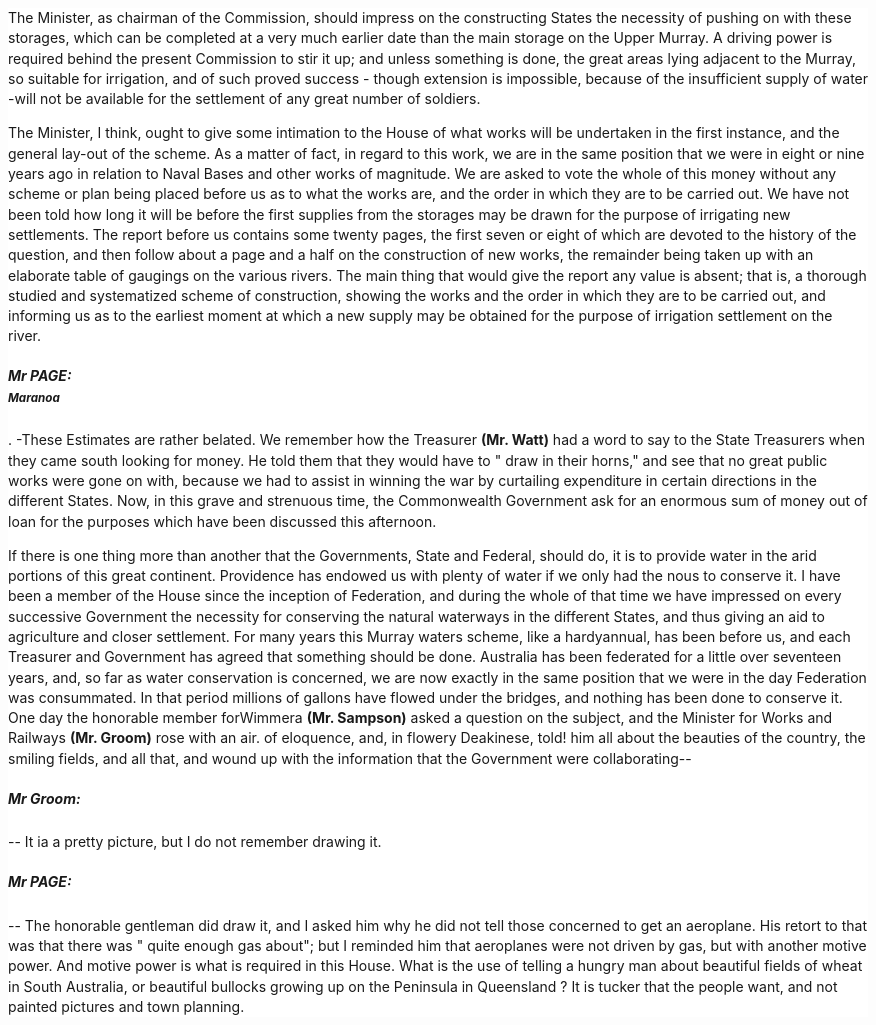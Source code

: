 The Minister, as  chairman  of the Commission, should impress on the constructing States the necessity of pushing on with these storages, which can be completed at a very much earlier date than the main storage on the Upper Murray. A driving power is required behind the present Commission to stir it up; and unless something is done, the great areas lying adjacent to the Murray, so suitable for irrigation, and of such proved success - though extension is impossible, because of the insufficient supply of water -will not be available for the settlement of any great number of soldiers. 

The Minister, I think, ought to give some intimation to the House of what works will be undertaken in the first instance, and the general lay-out of the scheme. As a matter of fact, in regard to this work, we are in the same position that we were in eight or nine years ago in relation to Naval Bases and other works of magnitude. We are asked to vote the whole of this money without any scheme or plan being placed before us as to what the works are, and the order in which they are to be carried out. We have not been told how long it will be before the first supplies from the storages may be drawn for the purpose of irrigating new settlements. The report before us contains some twenty pages, the first seven or eight of which are devoted to the history of the question, and then follow about a page and a half on the construction of new works, the remainder being taken up with an elaborate table of gaugings on the various rivers. The main thing that would give the report any value is absent; that is, a thorough studied and systematized scheme of construction, showing the works and the order in which they are to be carried out, and informing us as to the earliest moment at which a new supply may be obtained for the purpose of irrigation settlement on the river. 

##### Mr PAGE:<br><small class="text-muted">Maranoa</small>

. -These Estimates are rather belated. We remember how the Treasurer  **(Mr. Watt)**  had a word to say to the State Treasurers when they came south looking for money. He told them that they would have to " draw in their horns," and see that no great public works were gone on with, because we had to assist in winning the war by curtailing expenditure in certain directions in the different States. Now, in this grave and strenuous time, the Commonwealth Government ask for an enormous sum of money out of loan for the purposes which have been discussed this afternoon. 

If there is one thing more than another that the Governments, State and Federal, should do, it is to provide water in the arid portions of this great continent. Providence has endowed us with plenty of water if we only had the nous to conserve it. I have been a member of the House since the inception of Federation, and during the whole of that time we have impressed on every successive Government the necessity for conserving the natural waterways in the different States, and thus giving an aid to agriculture and closer settlement. For many years this Murray waters scheme, like a hardyannual, has been before us, and each Treasurer and Government has agreed that something should be done. Australia has been federated for a little over seventeen years, and, so far as water conservation is concerned, we are now exactly in the same position that we were in the day Federation was consummated. In that period millions of gallons have flowed under the bridges, and nothing has been done to conserve it. One day the honorable member forWimmera  **(Mr. Sampson)**  asked a question on the subject, and the Minister for Works and Railways  **(Mr. Groom)**  rose with an air. of eloquence, and, in flowery Deakinese, told! him all about the beauties of the country, the smiling fields, and all that, and wound up with the information that the Government were collaborating-- 

##### Mr Groom:

-- It ia a pretty picture, but I do not remember drawing it. 

##### Mr PAGE:

-- The honorable gentleman did draw it, and I asked him why he did not tell those concerned to get an aeroplane.  His  retort to that was that there was " quite enough gas about"; but I reminded him that aeroplanes were not driven by gas, but with another motive power. And motive power is what is required in this House. What is the use of telling a hungry man about beautiful fields of wheat in South Australia, or beautiful bullocks growing up on the Peninsula in Queensland ? It is tucker that the people want, and not painted pictures and town planning. 
